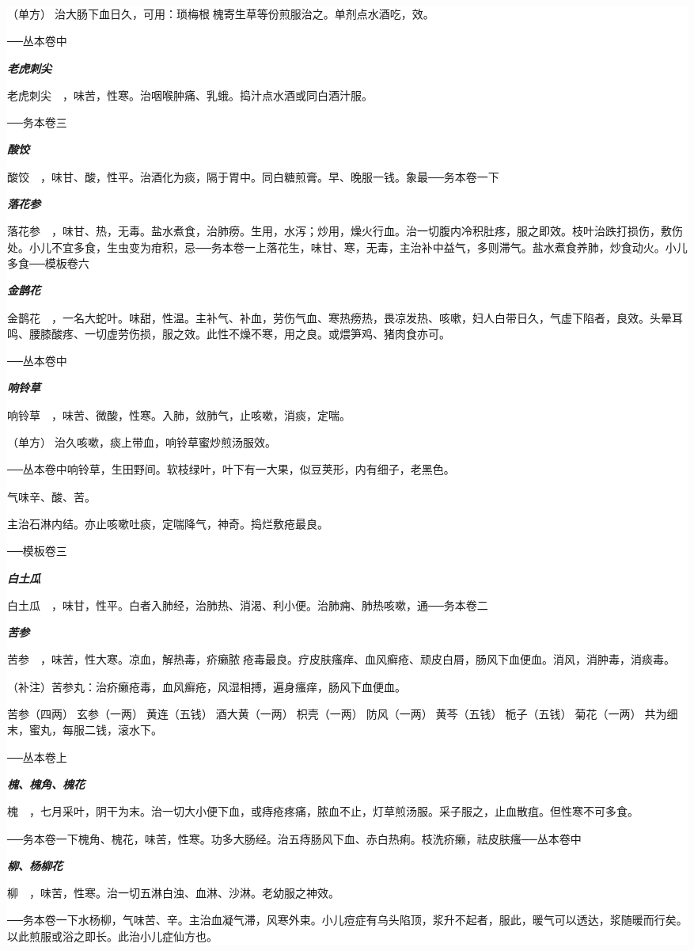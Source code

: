 （单方） 治大肠下血日久，可用：琐梅根 槐寄生草等份煎服治之。单剂点水酒吃，效。  

──丛本卷中  

***老虎刺尖***  

老虎刺尖　，味苦，性寒。治咽喉肿痛、乳蛾。捣汁点水酒或同白酒汁服。  

──务本卷三  

***酸饺***  

酸饺　，味甘、酸，性平。治酒化为痰，隔于胃中。同白糖煎膏。早、晚服一钱。象最──务本卷一下  

***落花参***  

落花参　，味甘、热，无毒。盐水煮食，治肺痨。生用，水泻；炒用，燥火行血。治一切腹内冷积肚疼，服之即效。枝叶治跌打损伤，敷伤处。小儿不宜多食，生虫变为疳积，忌──务本卷一上落花生，味甘、寒，无毒，主治补中益气，多则滞气。盐水煮食养肺，炒食动火。小儿多食──模板卷六  

***金鹊花***  

金鹊花　，一名大蛇叶。味甜，性温。主补气、补血，劳伤气血、寒热痨热，畏凉发热、咳嗽，妇人白带日久，气虚下陷者，良效。头晕耳鸣、腰膝酸疼、一切虚劳伤损，服之效。此性不燥不寒，用之良。或煨笋鸡、猪肉食亦可。  

──丛本卷中  

***响铃草***  

响铃草　，味苦、微酸，性寒。入肺，敛肺气，止咳嗽，消痰，定喘。  

（单方） 治久咳嗽，痰上带血，响铃草蜜炒煎汤服效。  

──丛本卷中响铃草，生田野间。软枝绿叶，叶下有一大果，似豆荚形，内有细子，老黑色。  

气味辛、酸、苦。  

主治石淋内结。亦止咳嗽吐痰，定喘降气，神奇。捣烂敷疮最良。  

──模板卷三  

***白土瓜***  

白土瓜　，味甘，性平。白者入肺经，治肺热、消渴、利小便。治肺痈、肺热咳嗽，通──务本卷二  

***苦参***  

苦参　，味苦，性大寒。凉血，解热毒，疥癞脓 疮毒最良。疗皮肤瘙痒、血风癣疮、顽皮白屑，肠风下血便血。消风，消肿毒，消痰毒。  

（补注）苦参丸：治疥癞疮毒，血风癣疮，风湿相搏，遍身瘙痒，肠风下血便血。  

苦参（四两） 玄参（一两） 黄连（五钱） 酒大黄（一两） 枳壳（一两） 防风（一两） 黄芩（五钱） 栀子（五钱） 菊花（一两） 共为细末，蜜丸，每服二钱，滚水下。  

──丛本卷上  

***槐、槐角、槐花***  

槐　，七月采叶，阴干为末。治一切大小便下血，或痔疮疼痛，脓血不止，灯草煎汤服。采子服之，止血散疽。但性寒不可多食。  

──务本卷一下槐角、槐花，味苦，性寒。功多大肠经。治五痔肠风下血、赤白热痢。枝洗疥癞，祛皮肤瘙──丛本卷中  

***柳、杨柳花***  

柳　，味苦，性寒。治一切五淋白浊、血淋、沙淋。老幼服之神效。  

──务本卷一下水杨柳，气味苦、辛。主治血凝气滞，风寒外束。小儿痘症有乌头陷顶，浆升不起者，服此，暖气可以透达，浆随暖而行矣。以此煎服或浴之即长。此治小儿症仙方也。  
